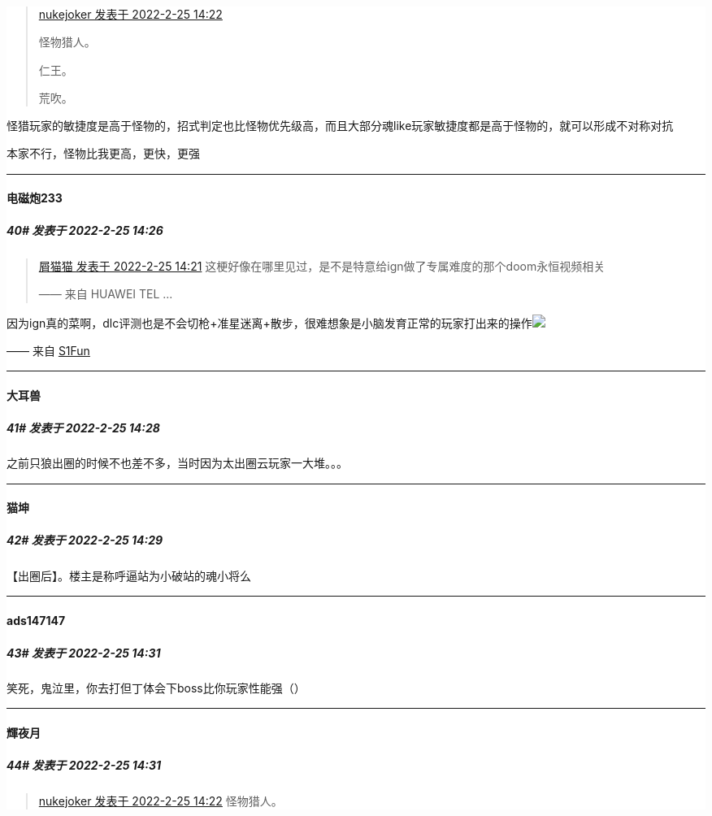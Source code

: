 <blockquote><a href="httphttps://bbs.saraba1st.com/2b/forum.php?mod=redirect&amp;goto=findpost&amp;pid=54827779&amp;ptid=2054533" target="_blank">nukejoker 发表于 2022-2-25 14:22</a>

怪物猎人。

仁王。

荒吹。</blockquote>
怪猎玩家的敏捷度是高于怪物的，招式判定也比怪物优先级高，而且大部分魂like玩家敏捷度都是高于怪物的，就可以形成不对称对抗

本家不行，怪物比我更高，更快，更强

*****

####  电磁炮233  
##### 40#       发表于 2022-2-25 14:26

<blockquote><a href="httphttps://bbs.saraba1st.com/2b/forum.php?mod=redirect&amp;goto=findpost&amp;pid=54827757&amp;ptid=2054533" target="_blank">屑猫猫 发表于 2022-2-25 14:21</a>
这梗好像在哪里见过，是不是特意给ign做了专属难度的那个doom永恒视频相关

—— 来自 HUAWEI TEL ...</blockquote>
因为ign真的菜啊，dlc评测也是不会切枪+准星迷离+散步，很难想象是小脑发育正常的玩家打出来的操作<img src="https://static.saraba1st.com/image/smiley/face2017/066.png" referrerpolicy="no-referrer">

—— 来自 [S1Fun](https://s1fun.koalcat.com)

*****

####  大耳兽  
##### 41#       发表于 2022-2-25 14:28

之前只狼出圈的时候不也差不多，当时因为太出圈云玩家一大堆。。。

*****

####  猫坤  
##### 42#       发表于 2022-2-25 14:29

【出圈后】。楼主是称呼逼站为小破站的魂小将么

*****

####  ads147147  
##### 43#       发表于 2022-2-25 14:31

笑死，鬼泣里，你去打但丁体会下boss比你玩家性能强（）

*****

####  輝夜月  
##### 44#       发表于 2022-2-25 14:31

<blockquote><a href="httphttps://bbs.saraba1st.com/2b/forum.php?mod=redirect&amp;goto=findpost&amp;pid=54827779&amp;ptid=2054533" target="_blank">nukejoker 发表于 2022-2-25 14:22</a>
怪物猎人。
